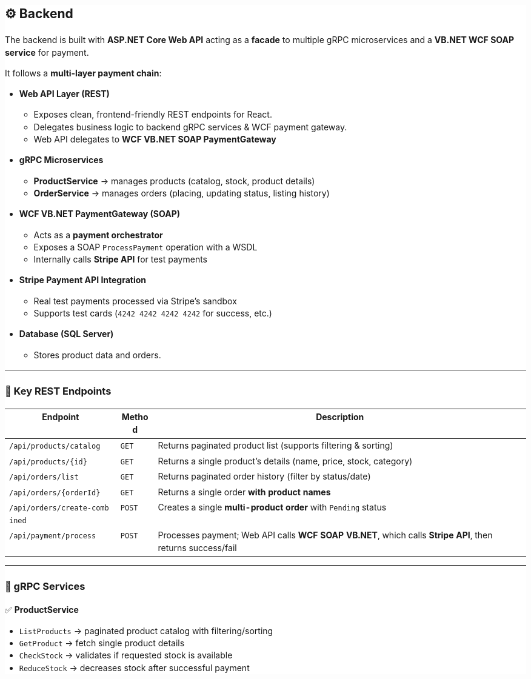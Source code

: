 
## ⚙️ Backend  

The backend is built with **ASP.NET Core Web API** acting as a **facade** to multiple gRPC microservices and a **VB.NET WCF SOAP service** for payment.  

It follows a **multi-layer payment chain**:  

- **Web API Layer (REST)**  
  - Exposes clean, frontend-friendly REST endpoints for React.  
  - Delegates business logic to backend gRPC services & WCF payment gateway.    
  - Web API delegates to **WCF VB.NET SOAP PaymentGateway**  
- **gRPC Microservices**  
  - **ProductService** → manages products (catalog, stock, product details)  
  - **OrderService** → manages orders (placing, updating status, listing history)  
- **WCF VB.NET PaymentGateway (SOAP)**  
  - Acts as a **payment orchestrator**  
  - Exposes a SOAP `ProcessPayment` operation with a WSDL  
  - Internally calls **Stripe API** for test payments  

- **Stripe Payment API Integration**  
  - Real test payments processed via Stripe’s sandbox  
  - Supports test cards (`4242 4242 4242 4242` for success, etc.)
- **Database (SQL Server)**  
  - Stores product data and orders.  

---

### 🔹 Key REST Endpoints  

| Endpoint | Method | Description |
|----------|--------|-------------|
| `/api/products/catalog` | `GET` | Returns paginated product list (supports filtering & sorting) |
| `/api/products/{id}` | `GET` | Returns a single product’s details (name, price, stock, category) |
| `/api/orders/list` | `GET` | Returns paginated order history (filter by status/date) |
| `/api/orders/{orderId}` | `GET` | Returns a single order **with product names** |
| `/api/orders/create-combined` | `POST` | Creates a single **multi-product order** with `Pending` status |
| `/api/payment/process` | `POST` | Processes payment; Web API calls **WCF SOAP VB.NET**, which calls **Stripe API**, then returns success/fail |

---

### 🔹 gRPC Services  

✅ **ProductService**  
- `ListProducts` → paginated product catalog with filtering/sorting  
- `GetProduct` → fetch single product details  
- `CheckStock` → validates if requested stock is available  
- `ReduceStock` → decreases stock after successful payment  
